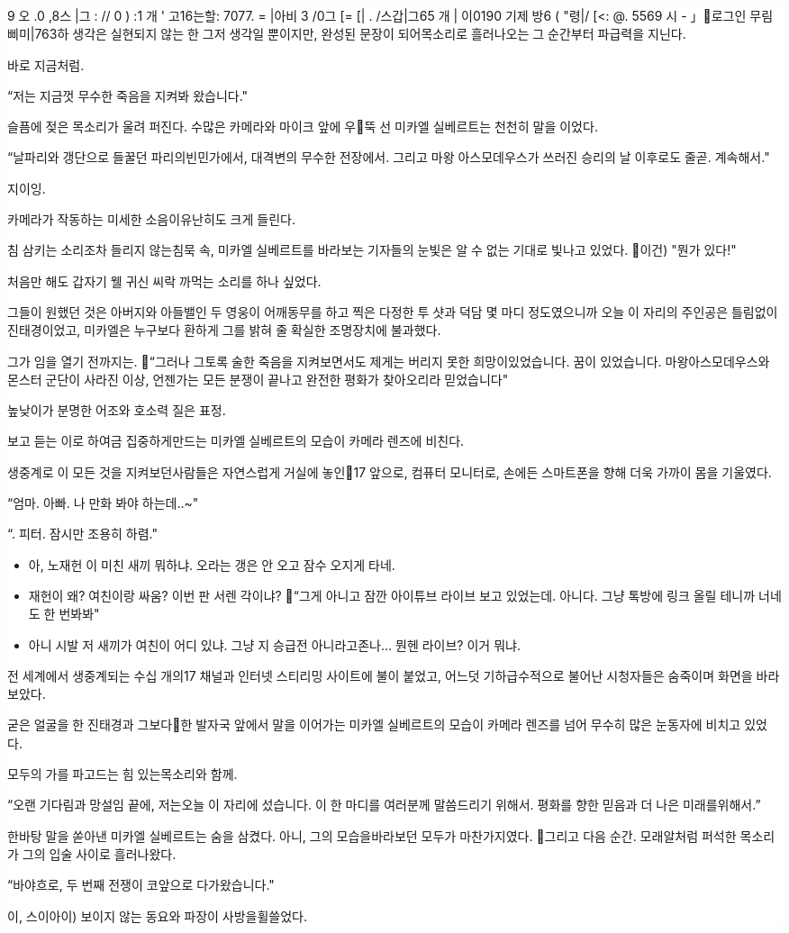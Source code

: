 9 오 .0  ,8스        |그 :   // 0 )   :1 개  '  고16는할: 7077. = |아비 3 /0그 [= [|  . /스갑|그65 개   |     이0190    기제    방6  (  "령|/    [<:       @. 5569   시    - 」로그인 무림              삐미|763하
생각은 실현되지 않는 한 그저 생각일 뿐이지만, 완성된 문장이 되어목소리로 흘러나오는 그 순간부터 파급력을 지닌다.

바로 지금처럼.

“저는 지금껏 무수한 죽음을 지켜봐 왔습니다."

슬픔에 젖은 목소리가 울려 퍼진다. 수많은 카메라와 마이크 앞에 우뚝 선 미카엘 실베르트는 천천히 말을 이었다.

“날파리와 갱단으로 들꿀던 파리의빈민가에서, 대격변의 무수한 전장에서. 그리고 마왕 아스모데우스가 쓰러진 승리의 날 이후로도 줄곧. 계속해서."

지이잉.

카메라가 작동하는 미세한 소음이유난히도 크게 들린다.

침 삼키는 소리조차 들리지 않는침묵 속, 미카엘 실베르트를 바라보는 기자들의 눈빛은 알 수 없는 기대로 빛나고 있었다.
이건)
"뭔가 있다!"

처음만 해도 갑자기 웰 귀신 씨락 까먹는 소리를 하나 싶었다.

그들이 원했던 것은 아버지와 아들밸인 두 영웅이 어깨동무를 하고 찍은 다정한 투 샷과 덕담 몇 마디 정도였으니까
오늘 이 자리의 주인공은 틀림없이진태경이었고, 미카엘은 누구보다 환하게 그를 밝혀 줄 확실한 조명장치에 불과했다.

그가 임을 열기 전까지는.
“그러나 그토록 술한 죽음을 지켜보면서도 제게는 버리지 못한 희망이있었습니다. 꿈이 있었습니다. 마왕아스모데우스와 몬스터 군단이 사라진 이상, 언젠가는 모든 분쟁이 끝나고 완전한 평화가 찾아오리라 믿었습니다"

높낮이가 분명한 어조와 호소력 질은 표정.

보고 듣는 이로 하여금 집중하게만드는 미카엘 실베르트의 모습이 카메라 렌즈에 비친다.

생중계로 이 모든 것을 지켜보던사람들은 자연스럽게 거실에 놓인17 앞으로, 컴퓨터 모니터로, 손에든 스마트폰을 향해 더욱 가까이 몸을 기울였다.

“엄마. 아빠. 나 만화 봐야 하는데‥~"

“. 피터. 잠시만 조용히 하렴."

- 아, 노재헌 이 미친 새끼 뭐하냐. 오라는 갱은 안 오고 잠수 오지게 타네.

- 재헌이 왜? 여친이랑 싸움? 이번 판 서렌 각이냐?
“그게 아니고 잠깐 아이튜브 라이브 보고 있었는데. 아니다. 그냥 톡방에 링크 올릴 테니까 너네도 한 번봐봐"

- 아니 시발 저 새끼가 여친이 어디 있냐. 그냥 지 승급전 아니라고존나… 뭔헨 라이브? 이거 뭐냐.

전 세계에서 생중계되는 수십 개의17 채널과 인터넷 스티리밍 사이트에 불이 붙었고, 어느덧 기하급수적으로 불어난 시청자들은 숨죽이며 화면을 바라보았다.

굳은 얼굴을 한 진태경과 그보다한 발자국 앞에서 말을 이어가는 미카엘 실베르트의 모습이 카메라 렌즈를 넘어 무수히 많은 눈동자에 비치고 있었다.

모두의 가를 파고드는 힘 있는목소리와 함께.

“오랜 기다림과 망설임 끝에, 저는오늘 이 자리에 섰습니다. 이 한 마디를 여러분께 말씀드리기 위해서.
평화를 향한 믿음과 더 나은 미래를위해서.”

한바탕 말을 쏟아낸 미카엘 실베르트는 숨을 삼켰다. 아니, 그의 모습을바라보던 모두가 마찬가지였다.
그리고 다음 순간. 모래알처럼 퍼석한 목소리가 그의 입술 사이로 흘러나왔다.

“바야흐로, 두 번째 전쟁이 코앞으로 다가왔습니다."

이,
스이아이)
보이지 않는 동요와 파장이 사방을휠쓸었다.
